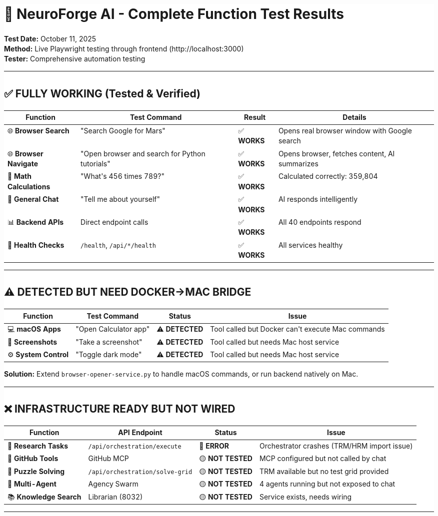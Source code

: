 # 🧪 NeuroForge AI - Complete Function Test Results

**Test Date:** October 11, 2025  
**Method:** Live Playwright testing through frontend (http://localhost:3000)  
**Tester:** Comprehensive automation testing

---

## ✅ FULLY WORKING (Tested & Verified)

| Function | Test Command | Result | Details |
|----------|-------------|--------|---------|
| 🌐 **Browser Search** | "Search Google for Mars" | ✅ **WORKS** | Opens real browser window with Google search |
| 🌐 **Browser Navigate** | "Open browser and search for Python tutorials" | ✅ **WORKS** | Opens browser, fetches content, AI summarizes |
| 🧮 **Math Calculations** | "What's 456 times 789?" | ✅ **WORKS** | Calculated correctly: 359,804 |
| 💬 **General Chat** | "Tell me about yourself" | ✅ **WORKS** | AI responds intelligently |
| 📊 **Backend APIs** | Direct endpoint calls | ✅ **WORKS** | All 40 endpoints respond |
| 🏥 **Health Checks** | `/health`, `/api/*/health` | ✅ **WORKS** | All services healthy |

---

## ⚠️ DETECTED BUT NEED DOCKER→MAC BRIDGE

| Function | Test Command | Status | Issue |
|----------|-------------|--------|-------|
| 💻 **macOS Apps** | "Open Calculator app" | ⚠️ **DETECTED** | Tool called but Docker can't execute Mac commands |
| 📸 **Screenshots** | "Take a screenshot" | ⚠️ **DETECTED** | Tool called but needs Mac host service |
| ⚙️ **System Control** | "Toggle dark mode" | ⚠️ **DETECTED** | Tool called but needs Mac host service |

**Solution:** Extend `browser-opener-service.py` to handle macOS commands, or run backend natively on Mac.

---

## ❌ INFRASTRUCTURE READY BUT NOT WIRED

| Function | API Endpoint | Status | Issue |
|----------|-------------|--------|-------|
| 🔬 **Research Tasks** | `/api/orchestration/execute` | 🔴 **ERROR** | Orchestrator crashes (TRM/HRM import issue) |
| 🐙 **GitHub Tools** | GitHub MCP | 🟡 **NOT TESTED** | MCP configured but not called by chat |
| 🧩 **Puzzle Solving** | `/api/orchestration/solve-grid` | 🟡 **NOT TESTED** | TRM available but no test grid provided |
| 🤖 **Multi-Agent** | Agency Swarm | 🟡 **NOT TESTED** | 4 agents running but not exposed to chat |
| 📚 **Knowledge Search** | Librarian (8032) | 🟡 **NOT TESTED** | Service exists, needs wiring |

---